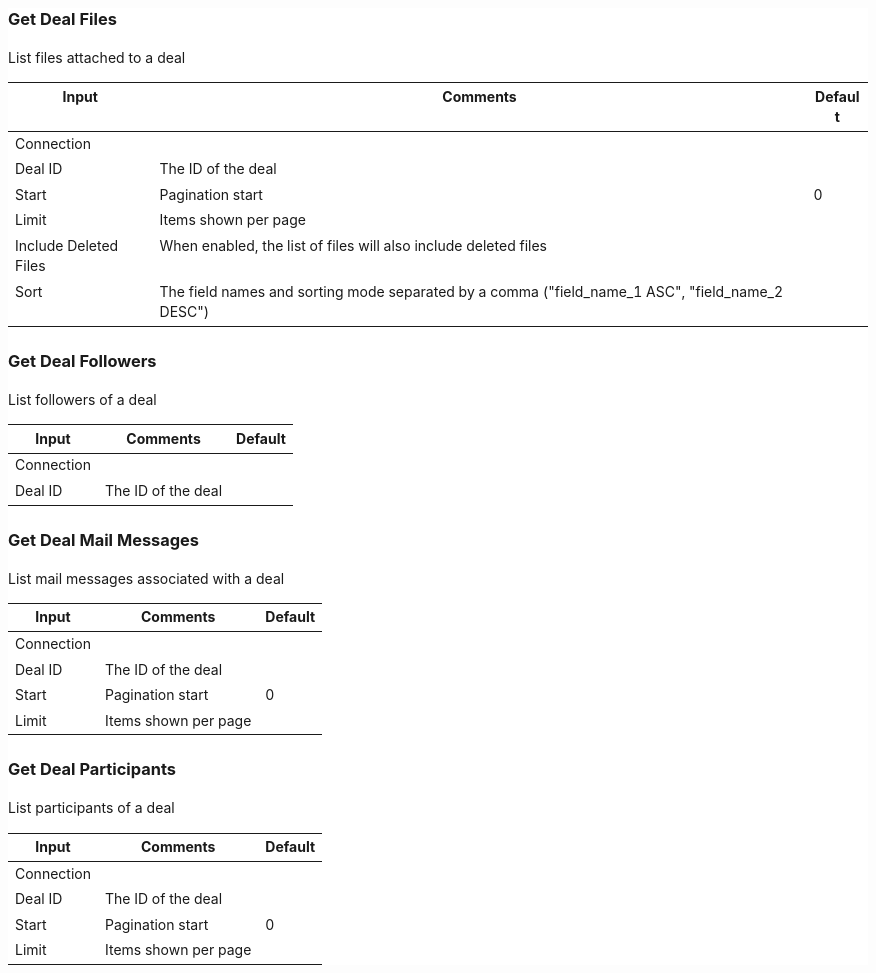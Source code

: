 ### Get Deal Files

List files attached to a deal

| Input                 | Comments                                                                                        | Default |
| --------------------- | ----------------------------------------------------------------------------------------------- | ------- |
| Connection            |                                                                                                 |         |
| Deal ID               | The ID of the deal                                                                              |         |
| Start                 | Pagination start                                                                                | 0       |
| Limit                 | Items shown per page                                                                            |         |
| Include Deleted Files | When enabled, the list of files will also include deleted files                                 |         |
| Sort                  | The field names and sorting mode separated by a comma ("field_name_1 ASC", "field_name_2 DESC") |         |

### Get Deal Followers

List followers of a deal

| Input      | Comments           | Default |
| ---------- | ------------------ | ------- |
| Connection |                    |         |
| Deal ID    | The ID of the deal |         |

### Get Deal Mail Messages

List mail messages associated with a deal

| Input      | Comments             | Default |
| ---------- | -------------------- | ------- |
| Connection |                      |         |
| Deal ID    | The ID of the deal   |         |
| Start      | Pagination start     | 0       |
| Limit      | Items shown per page |         |

### Get Deal Participants

List participants of a deal

| Input      | Comments             | Default |
| ---------- | -------------------- | ------- |
| Connection |                      |         |
| Deal ID    | The ID of the deal   |         |
| Start      | Pagination start     | 0       |
| Limit      | Items shown per page |         |
